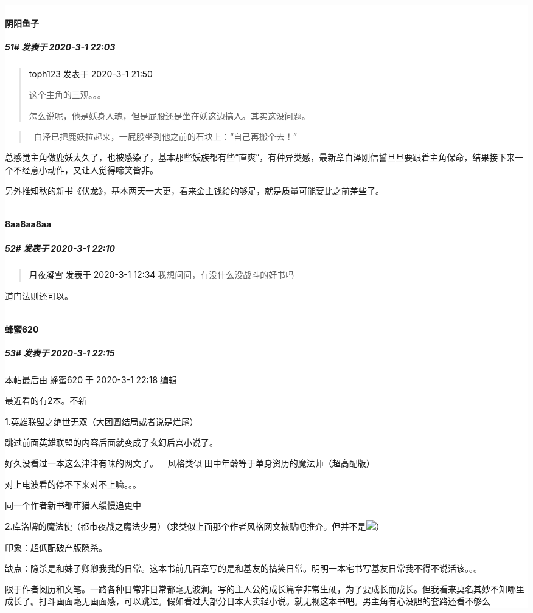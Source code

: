 
-----

####  阴阳鱼子  
##### 51#       发表于 2020-3-1 22:03


<blockquote><a href="httphttps://bbs.saraba1st.com/2b/forum.php?mod=redirect&amp;goto=findpost&amp;pid=46583472&amp;ptid=1916451" target="_blank">toph123 发表于 2020-3-1 21:50</a>

这个主角的三观。。。

怎么说呢，他是妖身人魂，但是屁股还是坐在妖这边搞人。其实这没问题。</blockquote><blockquote>  白泽已把鹿妖拉起来，一屁股坐到他之前的石块上：“自己再搬个去！”</blockquote>
总感觉主角做鹿妖太久了，也被感染了，基本那些妖族都有些“直爽”，有种异类感，最新章白泽刚信誓旦旦要跟着主角保命，结果接下来一个不经意小动作，又让人觉得啼笑皆非。


另外推知秋的新书《伏龙》，基本两天一大更，看来金主钱给的够足，就是质量可能要比之前差些了。


-----

####  8aa8aa8aa  
##### 52#       发表于 2020-3-1 22:10


<blockquote><a href="httphttps://bbs.saraba1st.com/2b/forum.php?mod=redirect&amp;goto=findpost&amp;pid=46578412&amp;ptid=1916451" target="_blank">月夜凝雪 发表于 2020-3-1 12:34</a>
我想问问，有没什么没战斗的好书吗</blockquote>
道门法则还可以。


-----

####  蜂蜜620  
##### 53#       发表于 2020-3-1 22:15


 本帖最后由 蜂蜜620 于 2020-3-1 22:18 编辑 

最近看的有2本。不新

1.英雄联盟之绝世无双（大团圆结局或者说是烂尾）

跳过前面英雄联盟的内容后面就变成了玄幻后宫小说了。

好久没看过一本这么津津有味的网文了。    风格类似 田中年龄等于单身资历的魔法师（超高配版）

对上电波看的停不下来对不上嘛。。。

同一个作者新书都市猎人缓慢追更中


2.库洛牌的魔法使（都市夜战之魔法少男）（求类似上面那个作者风格网文被贴吧推介。但并不是<img src="https://static.saraba1st.com/image/smiley/face2017/017.png" referrerpolicy="no-referrer">）

印象：超低配破产版隐杀。

缺点：隐杀是和妹子卿卿我我的日常。这本书前几百章写的是和基友的搞笑日常。明明一本宅书写基友日常我不得不说活该。。。

限于作者阅历和文笔。一路各种日常非日常都毫无波澜。写的主人公的成长篇章非常生硬，为了要成长而成长。但我看来莫名其妙不知哪里成长了。打斗画面毫无画面感，可以跳过。假如看过大部分日本大卖轻小说。就无视这本书吧。男主角有心没胆的套路还看不够么

